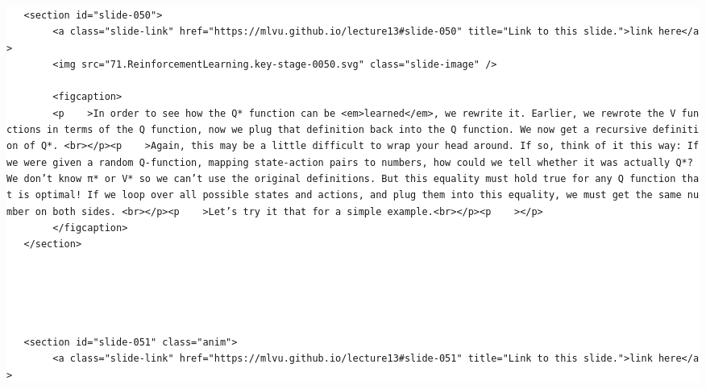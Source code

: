 



       <section id="slide-050">
            <a class="slide-link" href="https://mlvu.github.io/lecture13#slide-050" title="Link to this slide.">link here</a>
            <img src="71.ReinforcementLearning.key-stage-0050.svg" class="slide-image" />

            <figcaption>
            <p    >In order to see how the Q* function can be <em>learned</em>, we rewrite it. Earlier, we rewrote the V functions in terms of the Q function, now we plug that definition back into the Q function. We now get a recursive definition of Q*. <br></p><p    >Again, this may be a little difficult to wrap your head around. If so, think of it this way: If we were given a random Q-function, mapping state-action pairs to numbers, how could we tell whether it was actually Q*? We don’t know π* or V* so we can’t use the original definitions. But this equality must hold true for any Q function that is optimal! If we loop over all possible states and actions, and plug them into this equality, we must get the same number on both sides. <br></p><p    >Let’s try it that for a simple example.<br></p><p    ></p>
            </figcaption>
       </section>





       <section id="slide-051" class="anim">
            <a class="slide-link" href="https://mlvu.github.io/lecture13#slide-051" title="Link to this slide.">link here</a>